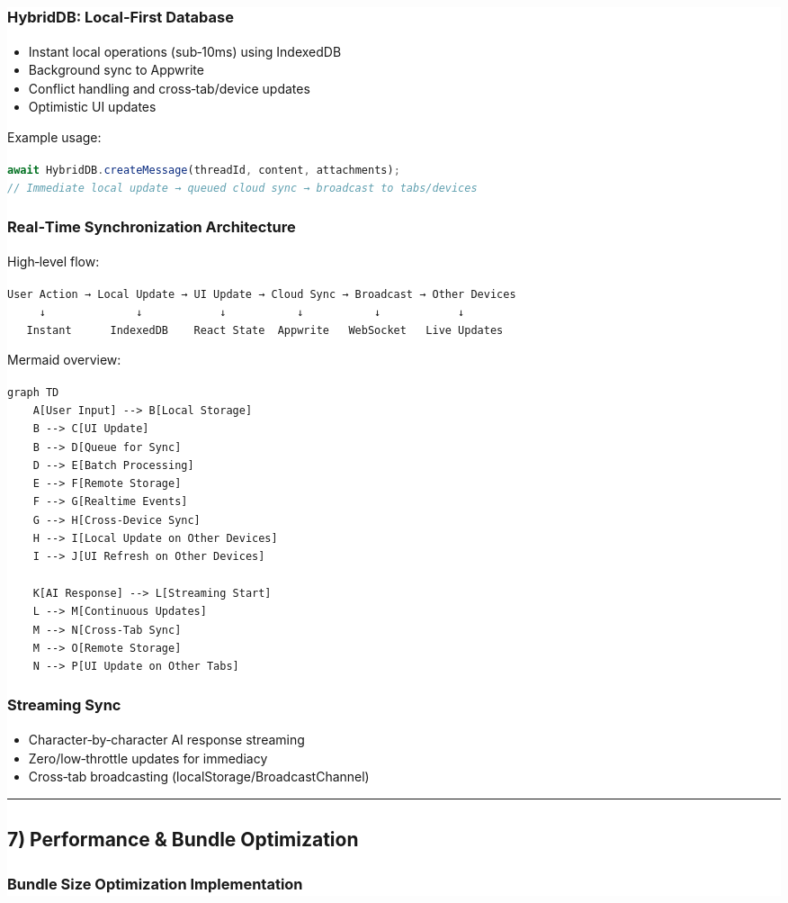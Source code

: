 ### HybridDB: Local‑First Database
- Instant local operations (sub‑10ms) using IndexedDB
- Background sync to Appwrite
- Conflict handling and cross‑tab/device updates
- Optimistic UI updates

Example usage:
```typescript
await HybridDB.createMessage(threadId, content, attachments);
// Immediate local update → queued cloud sync → broadcast to tabs/devices
```

### Real‑Time Synchronization Architecture

High‑level flow:
```
User Action → Local Update → UI Update → Cloud Sync → Broadcast → Other Devices
     ↓              ↓            ↓           ↓           ↓            ↓
   Instant      IndexedDB    React State  Appwrite   WebSocket   Live Updates
```

Mermaid overview:
```mermaid
graph TD
    A[User Input] --> B[Local Storage]
    B --> C[UI Update]
    B --> D[Queue for Sync]
    D --> E[Batch Processing]
    E --> F[Remote Storage]
    F --> G[Realtime Events]
    G --> H[Cross-Device Sync]
    H --> I[Local Update on Other Devices]
    I --> J[UI Refresh on Other Devices]
    
    K[AI Response] --> L[Streaming Start]
    L --> M[Continuous Updates]
    M --> N[Cross-Tab Sync]
    M --> O[Remote Storage]
    N --> P[UI Update on Other Tabs]
```

### Streaming Sync
- Character‑by‑character AI response streaming
- Zero/low‑throttle updates for immediacy
- Cross‑tab broadcasting (localStorage/BroadcastChannel)

---

## 7) Performance & Bundle Optimization

### Bundle Size Optimization Implementation
